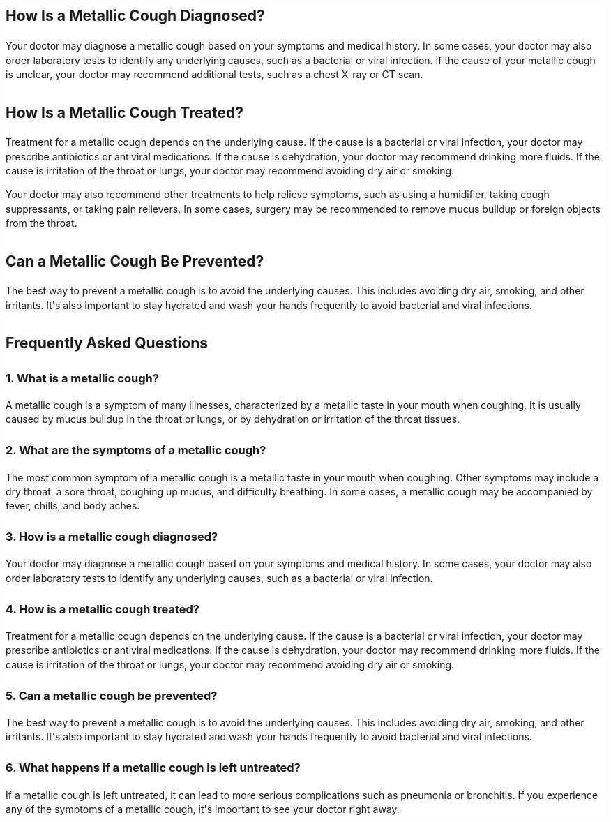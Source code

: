 <h2>How Is a Metallic Cough Diagnosed?</h2>

<p>Your doctor may diagnose a metallic cough based on your symptoms and medical history. In some cases, your doctor may also order laboratory tests to identify any underlying causes, such as a bacterial or viral infection. If the cause of your metallic cough is unclear, your doctor may recommend additional tests, such as a chest X-ray or CT scan.</p>

<h2>How Is a Metallic Cough Treated?</h2>

<p>Treatment for a metallic cough depends on the underlying cause. If the cause is a bacterial or viral infection, your doctor may prescribe antibiotics or antiviral medications. If the cause is dehydration, your doctor may recommend drinking more fluids. If the cause is irritation of the throat or lungs, your doctor may recommend avoiding dry air or smoking.</p>

<p>Your doctor may also recommend other treatments to help relieve symptoms, such as using a humidifier, taking cough suppressants, or taking pain relievers. In some cases, surgery may be recommended to remove mucus buildup or foreign objects from the throat.</p>

<h2>Can a Metallic Cough Be Prevented?</h2>

<p>The best way to prevent a metallic cough is to avoid the underlying causes. This includes avoiding dry air, smoking, and other irritants. It's also important to stay hydrated and wash your hands frequently to avoid bacterial and viral infections.</p>

<h2>Frequently Asked Questions</h2>

<h3>1. What is a metallic cough?</h3>
<p>A metallic cough is a symptom of many illnesses, characterized by a metallic taste in your mouth when coughing. It is usually caused by mucus buildup in the throat or lungs, or by dehydration or irritation of the throat tissues.</p>

<h3>2. What are the symptoms of a metallic cough?</h3>
<p>The most common symptom of a metallic cough is a metallic taste in your mouth when coughing. Other symptoms may include a dry throat, a sore throat, coughing up mucus, and difficulty breathing. In some cases, a metallic cough may be accompanied by fever, chills, and body aches.</p>

<h3>3. How is a metallic cough diagnosed?</h3>
<p>Your doctor may diagnose a metallic cough based on your symptoms and medical history. In some cases, your doctor may also order laboratory tests to identify any underlying causes, such as a bacterial or viral infection.</p>

<h3>4. How is a metallic cough treated?</h3>
<p>Treatment for a metallic cough depends on the underlying cause. If the cause is a bacterial or viral infection, your doctor may prescribe antibiotics or antiviral medications. If the cause is dehydration, your doctor may recommend drinking more fluids. If the cause is irritation of the throat or lungs, your doctor may recommend avoiding dry air or smoking.</p>

<h3>5. Can a metallic cough be prevented?</h3>
<p>The best way to prevent a metallic cough is to avoid the underlying causes. This includes avoiding dry air, smoking, and other irritants. It's also important to stay hydrated and wash your hands frequently to avoid bacterial and viral infections.</p>

<h3>6. What happens if a metallic cough is left untreated?</h3>
<p>If a metallic cough is left untreated, it can lead to more serious complications such as pneumonia or bronchitis. If you experience any of the symptoms of a metallic cough, it's important to see your doctor right away.</p>
